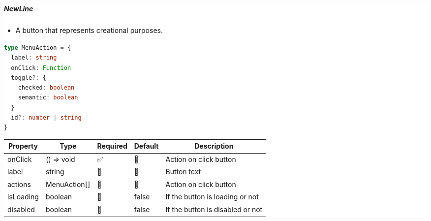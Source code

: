 ##### NewLine

- A button that represents creational purposes.

```ts
type MenuAction = {
  label: string
  onClick: Function
  toggle?: {
    checked: boolean
    semantic: boolean
  }
  id?: number | string
}
```

| Property  | Type         | Required | Default | Description                      |
| --------- | ------------ | -------- | ------- | -------------------------------- |
| onClick   | () => void   | ✅       | 🚫      | Action on click button           |
| label     | string       | 🚫       | 🚫      | Button text                      |
| actions   | MenuAction[] | 🚫       | 🚫      | Action on click button           |
| isLoading | boolean      | 🚫       | false   | If the button is loading or not  |
| disabled  | boolean      | 🚫       | false   | If the button is disabled or not |
